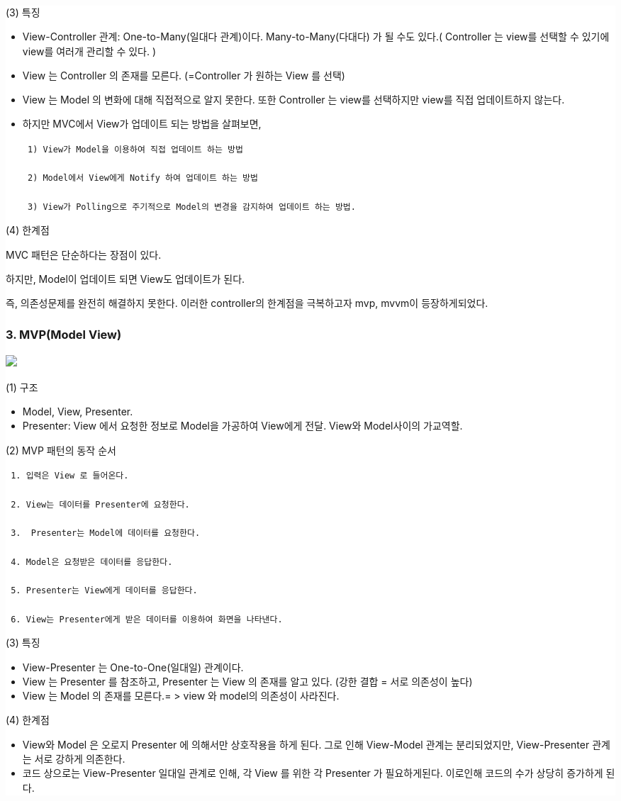 (3) 특징

- View-Controller 관계: One-to-Many(일대다 관계)이다. Many-to-Many(다대다) 가 될 수도 있다.( Controller 는 view를 선택할 수 있기에 view를 여러개 관리할 수 있다. )
- View 는 Controller 의 존재를 모른다. (=Controller 가 원하는 View 를 선택)
- View 는 Model 의 변화에 대해 직접적으로 알지 못한다. 또한 Controller 는 view를 선택하지만 view를 직접 업데이트하지 않는다.
- 하지만 MVC에서 View가 업데이트 되는 방법을 살펴보면,

  ```null
   1) View가 Model을 이용하여 직접 업데이트 하는 방법

   2) Model에서 View에게 Notify 하여 업데이트 하는 방법

   3) View가 Polling으로 주기적으로 Model의 변경을 감지하여 업데이트 하는 방법.
  ```

(4) 한계점

MVC 패턴은 단순하다는 장점이 있다.

하지만, Model이 업데이트 되면 View도 업데이트가 된다.

즉, 의존성문제를 완전히 해결하지 못한다. 이러한 controller의 한계점을 극복하고자 mvp, mvvm이 등장하게되었다.

### 3. MVP(Model View)

![](https://velog.velcdn.com/images%2Fseod0209%2Fpost%2F54ded783-b0e7-4b8a-8093-88e6dc3ee019%2FMVP%20%E1%84%80%E1%85%AE%E1%84%8C%E1%85%A9.png)

(1) 구조

- Model, View, Presenter.
- Presenter: View 에서 요청한 정보로 Model을 가공하여 View에게 전달. View와 Model사이의 가교역할.

(2) MVP 패턴의 동작 순서

```null
 1. 입력은 View 로 들어온다.

 2. View는 데이터를 Presenter에 요청한다.

 3.  Presenter는 Model에 데이터를 요청한다.

 4. Model은 요청받은 데이터를 응답한다.

 5. Presenter는 View에게 데이터를 응답한다.

 6. View는 Presenter에게 받은 데이터를 이용하여 화면을 나타낸다.
```

(3) 특징

- View-Presenter 는 One-to-One(일대일) 관계이다.
- View 는 Presenter 를 참조하고, Presenter 는 View 의 존재를 알고 있다. (강한 결합 = 서로 의존성이 높다)
- View 는 Model 의 존재를 모른다.= > view 와 model의 의존성이 사라진다.

(4) 한계점

- View와 Model 은 오로지 Presenter 에 의해서만 상호작용을 하게 된다. 그로 인해 View-Model 관계는 분리되었지만, View-Presenter 관계는 서로 강하게 의존한다.
- 코드 상으로는 View-Presenter 일대일 관계로 인해, 각 View 를 위한 각 Presenter 가 필요하게된다. 이로인해 코드의 수가 상당히 증가하게 된다.
